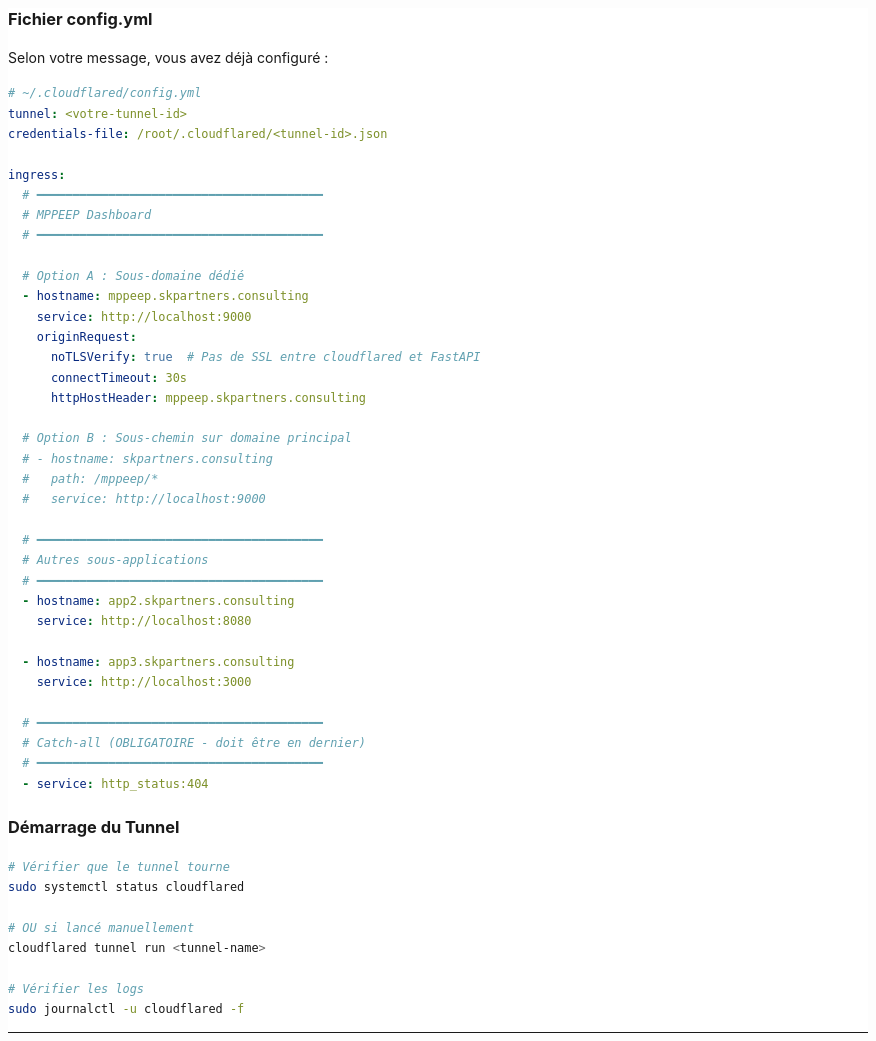 ### Fichier config.yml

Selon votre message, vous avez déjà configuré :

```yaml
# ~/.cloudflared/config.yml
tunnel: <votre-tunnel-id>
credentials-file: /root/.cloudflared/<tunnel-id>.json

ingress:
  # ━━━━━━━━━━━━━━━━━━━━━━━━━━━━━━━━━━━━━━━━
  # MPPEEP Dashboard
  # ━━━━━━━━━━━━━━━━━━━━━━━━━━━━━━━━━━━━━━━━
  
  # Option A : Sous-domaine dédié
  - hostname: mppeep.skpartners.consulting
    service: http://localhost:9000
    originRequest:
      noTLSVerify: true  # Pas de SSL entre cloudflared et FastAPI
      connectTimeout: 30s
      httpHostHeader: mppeep.skpartners.consulting
  
  # Option B : Sous-chemin sur domaine principal
  # - hostname: skpartners.consulting
  #   path: /mppeep/*
  #   service: http://localhost:9000
  
  # ━━━━━━━━━━━━━━━━━━━━━━━━━━━━━━━━━━━━━━━━
  # Autres sous-applications
  # ━━━━━━━━━━━━━━━━━━━━━━━━━━━━━━━━━━━━━━━━
  - hostname: app2.skpartners.consulting
    service: http://localhost:8080
  
  - hostname: app3.skpartners.consulting
    service: http://localhost:3000
  
  # ━━━━━━━━━━━━━━━━━━━━━━━━━━━━━━━━━━━━━━━━
  # Catch-all (OBLIGATOIRE - doit être en dernier)
  # ━━━━━━━━━━━━━━━━━━━━━━━━━━━━━━━━━━━━━━━━
  - service: http_status:404
```

### Démarrage du Tunnel

```bash
# Vérifier que le tunnel tourne
sudo systemctl status cloudflared

# OU si lancé manuellement
cloudflared tunnel run <tunnel-name>

# Vérifier les logs
sudo journalctl -u cloudflared -f
```

---